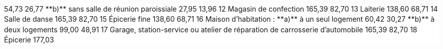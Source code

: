 </td>
<td>54,73</td>
<td>26,77</td>
</tr>
<tr>
<td>**b)** sans salle de réunion paroissiale 

</td>
<td>27,95</td>
<td>13,96</td>
</tr>
<tr>
<td>12</td>
<td>Magasin de confection </td>
<td>165,39</td>
<td>82,70</td>
</tr>
<tr>
<td>13</td>
<td>Laiterie </td>
<td>138,60</td>
<td>68,71</td>
</tr>
<tr>
<td>14</td>
<td>Salle de danse </td>
<td>165,39</td>
<td>82,70</td>
</tr>
<tr>
<td>15</td>
<td>Épicerie fine </td>
<td>138,60</td>
<td>68,71</td>
</tr>
<tr>
<td>16</td>
<td>Maison d’habitation :</td>
<td></td>
<td></td>
</tr>
<tr>
<td>**a)** à un seul logement 

</td>
<td>60,42</td>
<td>30,27</td>
</tr>
<tr>
<td>**b)** à deux logements 

</td>
<td>99,00</td>
<td>48,91</td>
</tr>
<tr>
<td>17</td>
<td>Garage, station-service ou atelier de réparation de carrosserie d’automobile </td>
<td>165,39</td>
<td>82,70</td>
</tr>
<tr>
<td>18</td>
<td>Épicerie </td>
<td>177,03</td>